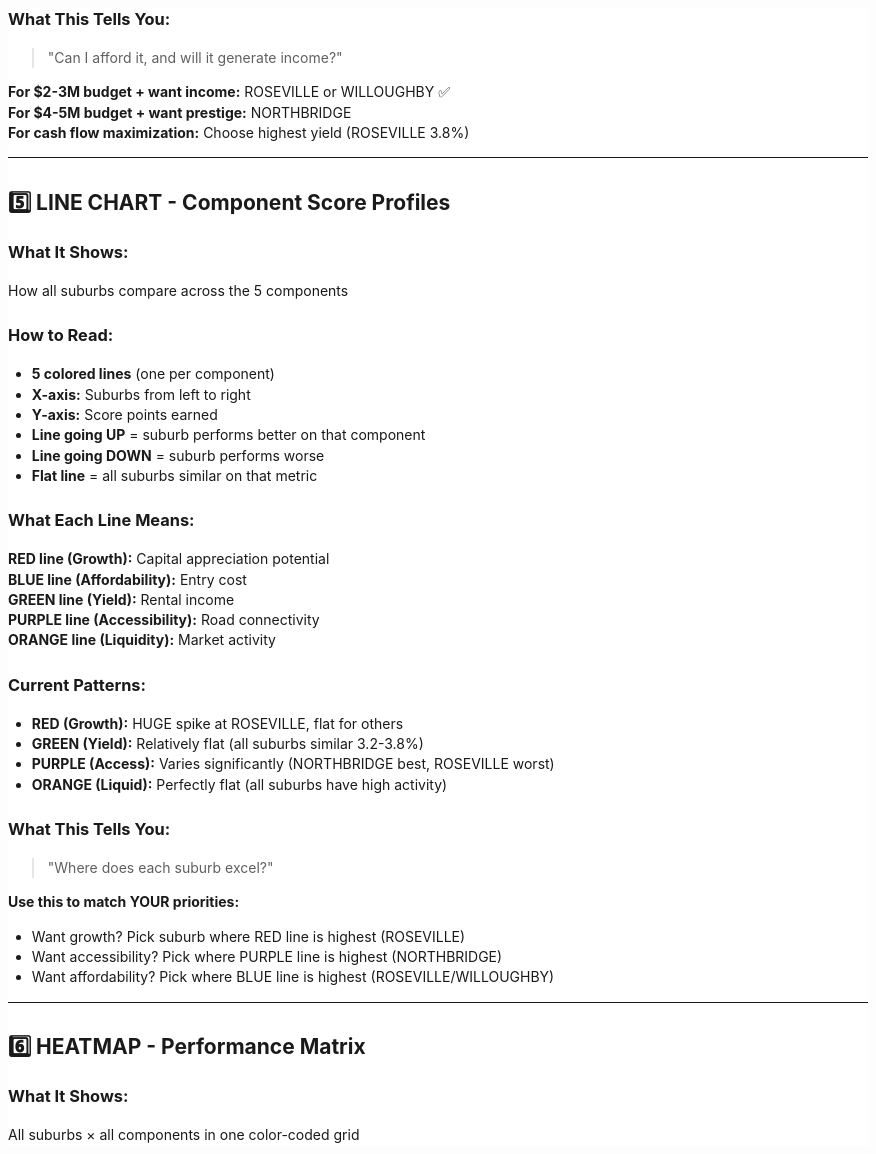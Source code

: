 ### **What This Tells You:**
> "Can I afford it, and will it generate income?"

**For $2-3M budget + want income:** ROSEVILLE or WILLOUGHBY ✅  
**For $4-5M budget + want prestige:** NORTHBRIDGE  
**For cash flow maximization:** Choose highest yield (ROSEVILLE 3.8%)

---

## 5️⃣ LINE CHART - Component Score Profiles

### **What It Shows:**
How all suburbs compare across the 5 components

### **How to Read:**
- **5 colored lines** (one per component)
- **X-axis:** Suburbs from left to right
- **Y-axis:** Score points earned
- **Line going UP** = suburb performs better on that component
- **Line going DOWN** = suburb performs worse
- **Flat line** = all suburbs similar on that metric

### **What Each Line Means:**

**RED line (Growth):** Capital appreciation potential  
**BLUE line (Affordability):** Entry cost  
**GREEN line (Yield):** Rental income  
**PURPLE line (Accessibility):** Road connectivity  
**ORANGE line (Liquidity):** Market activity

### **Current Patterns:**
- **RED (Growth):** HUGE spike at ROSEVILLE, flat for others
- **GREEN (Yield):** Relatively flat (all suburbs similar 3.2-3.8%)
- **PURPLE (Access):** Varies significantly (NORTHBRIDGE best, ROSEVILLE worst)
- **ORANGE (Liquid):** Perfectly flat (all suburbs have high activity)

### **What This Tells You:**
> "Where does each suburb excel?"

**Use this to match YOUR priorities:**
- Want growth? Pick suburb where RED line is highest (ROSEVILLE)
- Want accessibility? Pick where PURPLE line is highest (NORTHBRIDGE)
- Want affordability? Pick where BLUE line is highest (ROSEVILLE/WILLOUGHBY)

---

## 6️⃣ HEATMAP - Performance Matrix

### **What It Shows:**
All suburbs × all components in one color-coded grid
